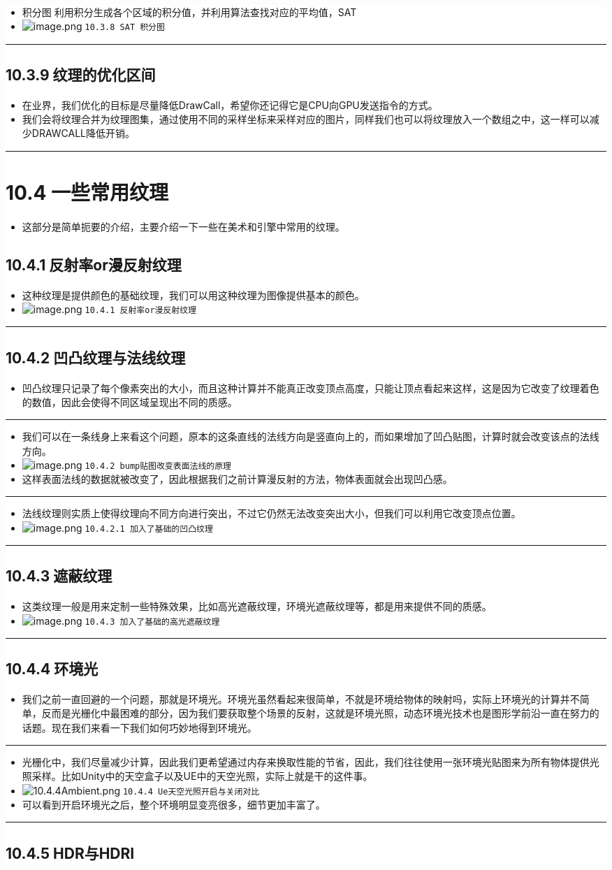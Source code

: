 * 积分图 利用积分生成各个区域的积分值，并利用算法查找对应的平均值，SAT
* ![image.png](https://pleasant233.oss-cn-beijing.aliyuncs.com/20241119094935.png)
	`10.3.8 SAT 积分图`
---
## 10.3.9 纹理的优化区间

* 在业界，我们优化的目标是尽量降低DrawCall，希望你还记得它是CPU向GPU发送指令的方式。
* 我们会将纹理合并为纹理图集，通过使用不同的采样坐标来采样对应的图片，同样我们也可以将纹理放入一个数组之中，这一样可以减少DRAWCALL降低开销。
---
# 10.4 一些常用纹理

* 这部分是简单扼要的介绍，主要介绍一下一些在美术和引擎中常用的纹理。
## 10.4.1 反射率or漫反射纹理

* 这种纹理是提供颜色的基础纹理，我们可以用这种纹理为图像提供基本的颜色。
* ![image.png](https://pleasant233.oss-cn-beijing.aliyuncs.com/20241119100252.png)
	`10.4.1 反射率or漫反射纹理`
---
## 10.4.2 凹凸纹理与法线纹理

* 凹凸纹理只记录了每个像素突出的大小，而且这种计算并不能真正改变顶点高度，只能让顶点看起来这样，这是因为它改变了纹理着色的数值，因此会使得不同区域呈现出不同的质感。
---
* 我们可以在一条线身上来看这个问题，原本的这条直线的法线方向是竖直向上的，而如果增加了凹凸贴图，计算时就会改变该点的法线方向。
* ![image.png](https://pleasant233.oss-cn-beijing.aliyuncs.com/20241120082554.png)
	`10.4.2 bump贴图改变表面法线的原理`
* 这样表面法线的数据就被改变了，因此根据我们之前计算漫反射的方法，物体表面就会出现凹凸感。
---
* 法线纹理则实质上使得纹理向不同方向进行突出，不过它仍然无法改变突出大小，但我们可以利用它改变顶点位置。
* ![image.png](https://pleasant233.oss-cn-beijing.aliyuncs.com/20241119100617.png)
	`10.4.2.1 加入了基础的凹凸纹理`
---
## 10.4.3 遮蔽纹理

* 这类纹理一般是用来定制一些特殊效果，比如高光遮蔽纹理，环境光遮蔽纹理等，都是用来提供不同的质感。
* ![image.png](https://pleasant233.oss-cn-beijing.aliyuncs.com/20241119100935.png)
	`10.4.3 加入了基础的高光遮蔽纹理`
---
## 10.4.4 环境光

*  我们之前一直回避的一个问题，那就是环境光。环境光虽然看起来很简单，不就是环境给物体的映射吗，实际上环境光的计算并不简单，反而是光栅化中最困难的部分，因为我们要获取整个场景的反射，这就是环境光照，动态环境光技术也是图形学前沿一直在努力的话题。现在我们来看一下我们如何巧妙地得到环境光。
---
* 光栅化中，我们尽量减少计算，因此我们更希望通过内存来换取性能的节省，因此，我们往往使用一张环境光贴图来为所有物体提供光照采样。比如Unity中的天空盒子以及UE中的天空光照，实际上就是干的这件事。
* ![10.4.4Ambient.png](https://pleasant233.oss-cn-beijing.aliyuncs.com/10.4.4Ambient.png)
	`10.4.4 Ue天空光照开启与关闭对比`
* 可以看到开启环境光之后，整个环境明显变亮很多，细节更加丰富了。
---
## 10.4.5 HDR与HDRI
